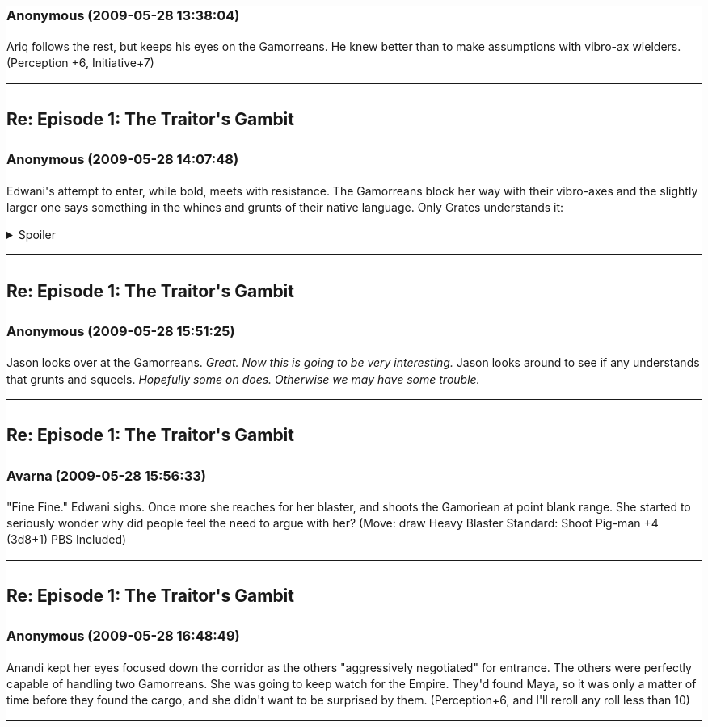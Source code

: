 ### **Anonymous** (2009-05-28 13:38:04)

Ariq follows the rest, but keeps his eyes on the Gamorreans. He knew better than to make assumptions with vibro-ax wielders.
(Perception +6, Initiative+7)

---

## Re: Episode 1: The Traitor's Gambit

### **Anonymous** (2009-05-28 14:07:48)

Edwani's attempt to enter, while bold, meets with resistance. The Gamorreans block her way with their vibro-axes and the slightly larger one says something in the whines and grunts of their native language. Only Grates understands it:
<details><summary>Spoiler</summary></details>

---

## Re: Episode 1: The Traitor's Gambit

### **Anonymous** (2009-05-28 15:51:25)

Jason looks over at the Gamorreans. *Great. Now this is going to be very interesting.* Jason looks around to see if any understands that grunts and squeels. *Hopefully some on does. Otherwise we may have some trouble.*

---

## Re: Episode 1: The Traitor's Gambit

### **Avarna** (2009-05-28 15:56:33)

"Fine Fine." Edwani sighs. Once more she reaches for her blaster, and shoots the Gamoriean at point blank range. She started to seriously wonder why did people feel the need to argue with her?
(Move: draw Heavy Blaster
Standard: Shoot Pig-man +4 (3d8+1) PBS Included)

---

## Re: Episode 1: The Traitor's Gambit

### **Anonymous** (2009-05-28 16:48:49)

Anandi kept her eyes focused down the corridor as the others "aggressively negotiated" for entrance. The others were perfectly capable of handling two Gamorreans. She was going to keep watch for the Empire. They'd found Maya, so it was only a matter of time before they found the cargo, and she didn't want to be surprised by them.
(Perception+6, and I'll reroll any roll less than 10)

---